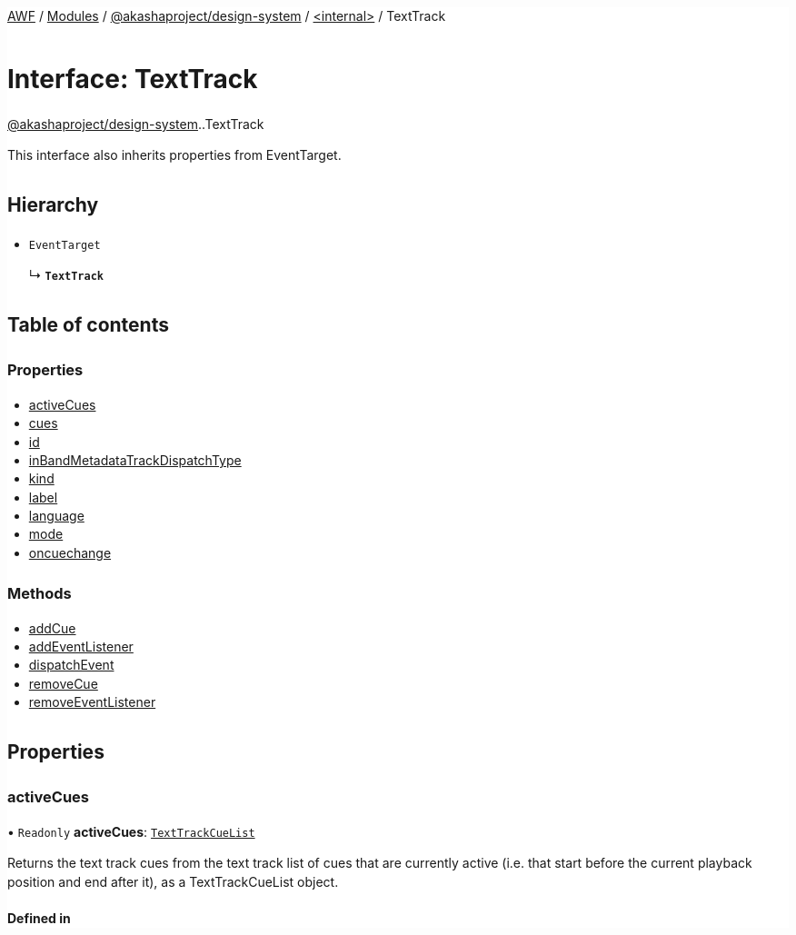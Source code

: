 [AWF](../README.md) / [Modules](../modules.md) / [@akashaproject/design-system](../modules/akashaproject_design_system.md) / [<internal\>](../modules/akashaproject_design_system._internal_.md) / TextTrack

# Interface: TextTrack

[@akashaproject/design-system](../modules/akashaproject_design_system.md).[<internal>](../modules/akashaproject_design_system._internal_.md).TextTrack

This interface also inherits properties from EventTarget.

## Hierarchy

- `EventTarget`

  ↳ **`TextTrack`**

## Table of contents

### Properties

- [activeCues](akashaproject_design_system._internal_.TextTrack.md#activecues)
- [cues](akashaproject_design_system._internal_.TextTrack.md#cues)
- [id](akashaproject_design_system._internal_.TextTrack.md#id)
- [inBandMetadataTrackDispatchType](akashaproject_design_system._internal_.TextTrack.md#inbandmetadatatrackdispatchtype)
- [kind](akashaproject_design_system._internal_.TextTrack.md#kind)
- [label](akashaproject_design_system._internal_.TextTrack.md#label)
- [language](akashaproject_design_system._internal_.TextTrack.md#language)
- [mode](akashaproject_design_system._internal_.TextTrack.md#mode)
- [oncuechange](akashaproject_design_system._internal_.TextTrack.md#oncuechange)

### Methods

- [addCue](akashaproject_design_system._internal_.TextTrack.md#addcue)
- [addEventListener](akashaproject_design_system._internal_.TextTrack.md#addeventlistener)
- [dispatchEvent](akashaproject_design_system._internal_.TextTrack.md#dispatchevent)
- [removeCue](akashaproject_design_system._internal_.TextTrack.md#removecue)
- [removeEventListener](akashaproject_design_system._internal_.TextTrack.md#removeeventlistener)

## Properties

### activeCues

• `Readonly` **activeCues**: [`TextTrackCueList`](../modules/akashaproject_design_system._internal_.md#texttrackcuelist)

Returns the text track cues from the text track list of cues that are currently active (i.e. that start before the current playback position and end after it), as a TextTrackCueList object.

#### Defined in
